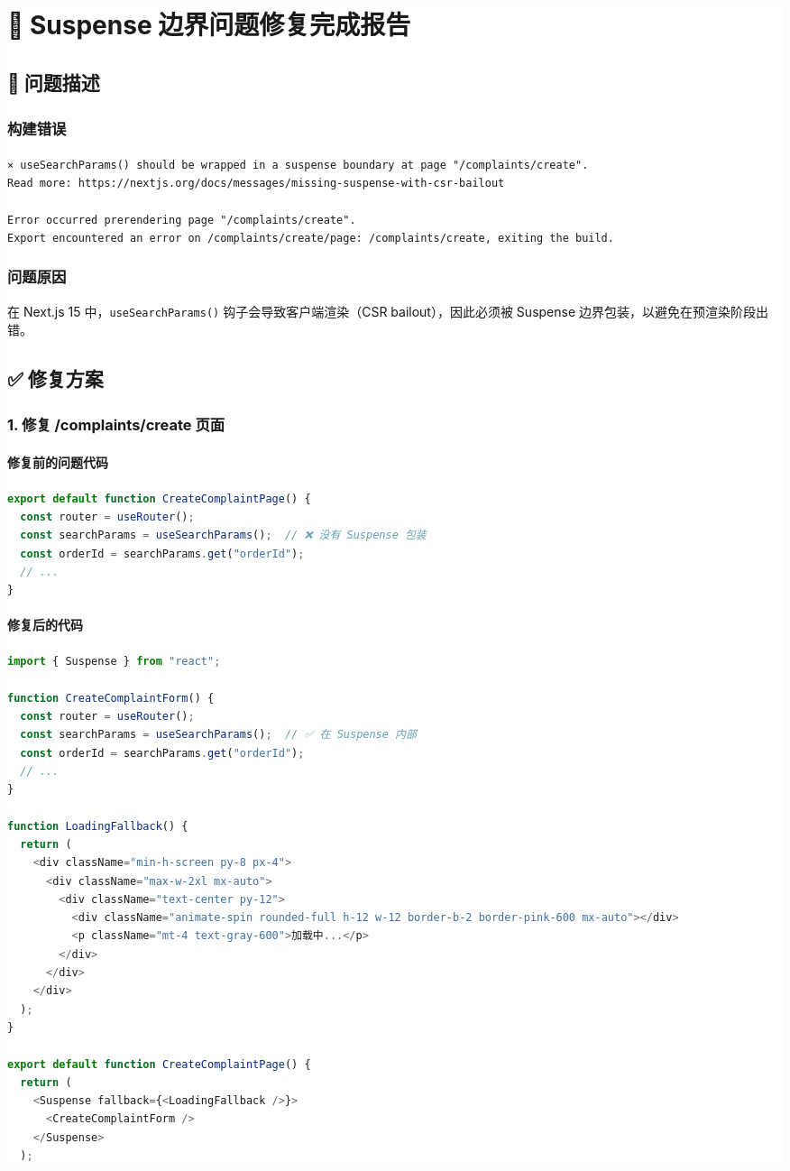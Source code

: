 # 🎉 Suspense 边界问题修复完成报告

## 🚨 **问题描述**

### 构建错误
```
⨯ useSearchParams() should be wrapped in a suspense boundary at page "/complaints/create". 
Read more: https://nextjs.org/docs/messages/missing-suspense-with-csr-bailout

Error occurred prerendering page "/complaints/create". 
Export encountered an error on /complaints/create/page: /complaints/create, exiting the build.
```

### 问题原因
在 Next.js 15 中，`useSearchParams()` 钩子会导致客户端渲染（CSR bailout），因此必须被 Suspense 边界包装，以避免在预渲染阶段出错。

## ✅ **修复方案**

### 1. **修复 /complaints/create 页面**

#### 修复前的问题代码
```typescript
export default function CreateComplaintPage() {
  const router = useRouter();
  const searchParams = useSearchParams();  // ❌ 没有 Suspense 包装
  const orderId = searchParams.get("orderId");
  // ...
}
```

#### 修复后的代码
```typescript
import { Suspense } from "react";

function CreateComplaintForm() {
  const router = useRouter();
  const searchParams = useSearchParams();  // ✅ 在 Suspense 内部
  const orderId = searchParams.get("orderId");
  // ...
}

function LoadingFallback() {
  return (
    <div className="min-h-screen py-8 px-4">
      <div className="max-w-2xl mx-auto">
        <div className="text-center py-12">
          <div className="animate-spin rounded-full h-12 w-12 border-b-2 border-pink-600 mx-auto"></div>
          <p className="mt-4 text-gray-600">加载中...</p>
        </div>
      </div>
    </div>
  );
}

export default function CreateComplaintPage() {
  return (
    <Suspense fallback={<LoadingFallback />}>
      <CreateComplaintForm />
    </Suspense>
  );
```